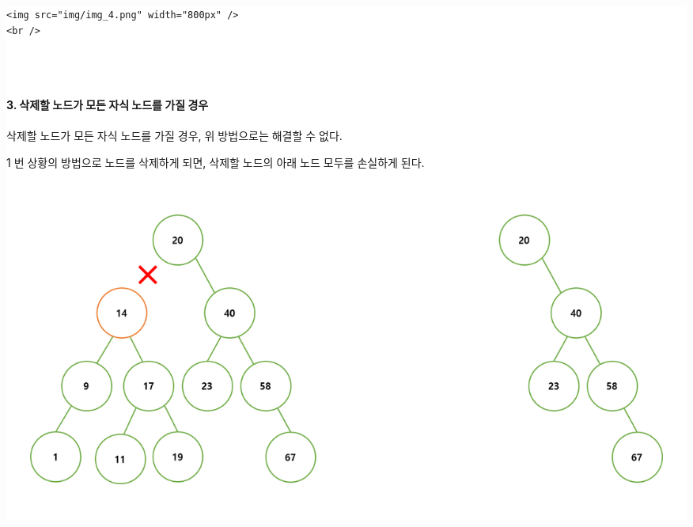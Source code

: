     <img src="img/img_4.png" width="800px" />
    <br />
</div>
<br />
<br />

#### 3. 삭제할 노드가 모든 자식 노드를 가질 경우

삭제할 노드가 모든 자식 노드를 가질 경우, 위 방법으로는 해결할 수 없다.
<br />

1 번 상황의 방법으로 노드를 삭제하게 되면, 삭제할 노드의 아래 노드 모두를 손실하게 된다.   
<br />
<br />

<div align="center">
    <img src="img/img_5.png" width="800px" />
    <br />
</div>
<br />
<br />
